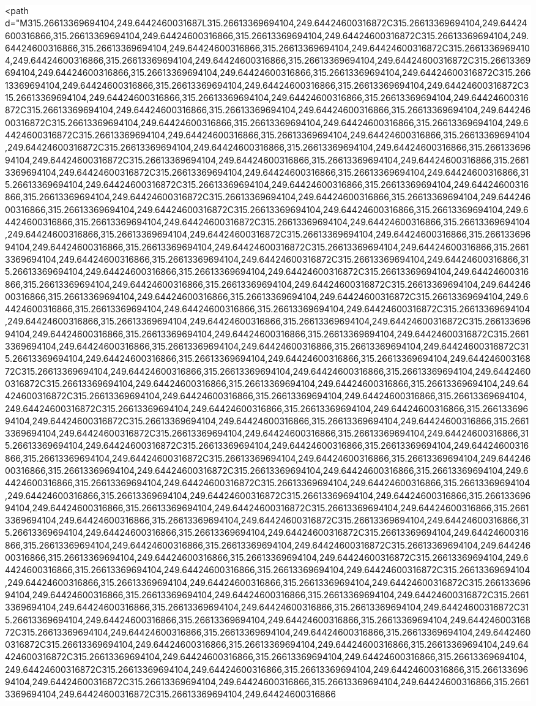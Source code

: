 <path d="M315.26613369694104,249.6442460031687L315.26613369694104,249.64424600316872C315.26613369694104,249.64424600316866,315.26613369694104,249.64424600316866,315.26613369694104,249.64424600316872C315.26613369694104,249.64424600316866,315.26613369694104,249.64424600316866,315.26613369694104,249.64424600316872C315.26613369694104,249.64424600316866,315.26613369694104,249.64424600316866,315.26613369694104,249.64424600316872C315.26613369694104,249.64424600316866,315.26613369694104,249.64424600316866,315.26613369694104,249.64424600316872C315.26613369694104,249.64424600316866,315.26613369694104,249.64424600316866,315.26613369694104,249.64424600316872C315.26613369694104,249.64424600316866,315.26613369694104,249.64424600316866,315.26613369694104,249.64424600316872C315.26613369694104,249.64424600316866,315.26613369694104,249.64424600316866,315.26613369694104,249.64424600316872C315.26613369694104,249.64424600316866,315.26613369694104,249.64424600316866,315.26613369694104,249.64424600316872C315.26613369694104,249.64424600316866,315.26613369694104,249.64424600316866,315.26613369694104,249.64424600316872C315.26613369694104,249.64424600316866,315.26613369694104,249.64424600316866,315.26613369694104,249.64424600316872C315.26613369694104,249.64424600316866,315.26613369694104,249.64424600316866,315.26613369694104,249.64424600316872C315.26613369694104,249.64424600316866,315.26613369694104,249.64424600316866,315.26613369694104,249.64424600316872C315.26613369694104,249.64424600316866,315.26613369694104,249.64424600316866,315.26613369694104,249.64424600316872C315.26613369694104,249.64424600316866,315.26613369694104,249.64424600316866,315.26613369694104,249.64424600316872C315.26613369694104,249.64424600316866,315.26613369694104,249.64424600316866,315.26613369694104,249.64424600316872C315.26613369694104,249.64424600316866,315.26613369694104,249.64424600316866,315.26613369694104,249.64424600316872C315.26613369694104,249.64424600316866,315.26613369694104,249.64424600316866,315.26613369694104,249.64424600316872C315.26613369694104,249.64424600316866,315.26613369694104,249.64424600316866,315.26613369694104,249.64424600316872C315.26613369694104,249.64424600316866,315.26613369694104,249.64424600316866,315.26613369694104,249.64424600316872C315.26613369694104,249.64424600316866,315.26613369694104,249.64424600316866,315.26613369694104,249.64424600316872C315.26613369694104,249.64424600316866,315.26613369694104,249.64424600316866,315.26613369694104,249.64424600316872C315.26613369694104,249.64424600316866,315.26613369694104,249.64424600316866,315.26613369694104,249.64424600316872C315.26613369694104,249.64424600316866,315.26613369694104,249.64424600316866,315.26613369694104,249.64424600316872C315.26613369694104,249.64424600316866,315.26613369694104,249.64424600316866,315.26613369694104,249.64424600316872C315.26613369694104,249.64424600316866,315.26613369694104,249.64424600316866,315.26613369694104,249.64424600316872C315.26613369694104,249.64424600316866,315.26613369694104,249.64424600316866,315.26613369694104,249.64424600316872C315.26613369694104,249.64424600316866,315.26613369694104,249.64424600316866,315.26613369694104,249.64424600316872C315.26613369694104,249.64424600316866,315.26613369694104,249.64424600316866,315.26613369694104,249.64424600316872C315.26613369694104,249.64424600316866,315.26613369694104,249.64424600316866,315.26613369694104,249.64424600316872C315.26613369694104,249.64424600316866,315.26613369694104,249.64424600316866,315.26613369694104,249.64424600316872C315.26613369694104,249.64424600316866,315.26613369694104,249.64424600316866,315.26613369694104,249.64424600316872C315.26613369694104,249.64424600316866,315.26613369694104,249.64424600316866,315.26613369694104,249.64424600316872C315.26613369694104,249.64424600316866,315.26613369694104,249.64424600316866,315.26613369694104,249.64424600316872C315.26613369694104,249.64424600316866,315.26613369694104,249.64424600316866,315.26613369694104,249.64424600316872C315.26613369694104,249.64424600316866,315.26613369694104,249.64424600316866,315.26613369694104,249.64424600316872C315.26613369694104,249.64424600316866,315.26613369694104,249.64424600316866,315.26613369694104,249.64424600316872C315.26613369694104,249.64424600316866,315.26613369694104,249.64424600316866,315.26613369694104,249.64424600316872C315.26613369694104,249.64424600316866,315.26613369694104,249.64424600316866,315.26613369694104,249.64424600316872C315.26613369694104,249.64424600316866,315.26613369694104,249.64424600316866,315.26613369694104,249.64424600316872C315.26613369694104,249.64424600316866,315.26613369694104,249.64424600316866,315.26613369694104,249.64424600316872C315.26613369694104,249.64424600316866,315.26613369694104,249.64424600316866,315.26613369694104,249.64424600316872C315.26613369694104,249.64424600316866,315.26613369694104,249.64424600316866,315.26613369694104,249.64424600316872C315.26613369694104,249.64424600316866,315.26613369694104,249.64424600316866,315.26613369694104,249.64424600316872C315.26613369694104,249.64424600316866,315.26613369694104,249.64424600316866,315.26613369694104,249.64424600316872C315.26613369694104,249.64424600316866,315.26613369694104,249.64424600316866,315.26613369694104,249.64424600316872C315.26613369694104,249.64424600316866,315.26613369694104,249.64424600316866,315.26613369694104,249.64424600316872C315.26613369694104,249.64424600316866,315.26613369694104,249.64424600316866,315.26613369694104,249.64424600316872C315.26613369694104,249.64424600316866,315.26613369694104,249.64424600316866,315.26613369694104,249.64424600316872C315.26613369694104,249.64424600316866,315.26613369694104,249.64424600316866,315.26613369694104,249.64424600316872C315.26613369694104,249.64424600316866,315.26613369694104,249.64424600316866,315.26613369694104,249.64424600316872C315.26613369694104,249.64424600316866,315.26613369694104,249.64424600316866,315.26613369694104,249.64424600316872C315.26613369694104,249.64424600316866